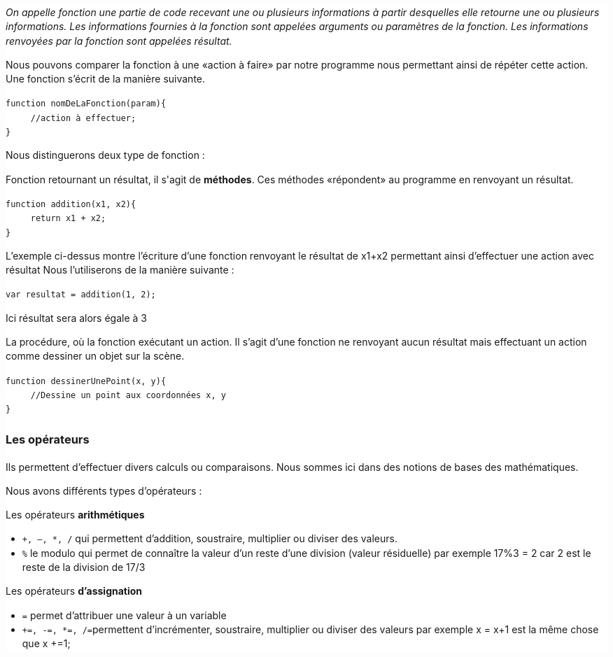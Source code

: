 _On appelle fonction une partie de code recevant une ou plusieurs informations à partir desquelles elle retourne une ou plusieurs informations. Les informations fournies à la fonction sont appelées arguments ou paramètres de la fonction. Les informations renvoyées par la fonction sont appelées résultat._

Nous pouvons comparer la fonction à une «action à faire» par notre programme nous permettant ainsi de répéter cette action. Une fonction s’écrit de la manière suivante.

```
function nomDeLaFonction(param){
     //action à effectuer;
}
```

Nous distinguerons deux type de fonction :

Fonction retournant un résultat, il s'agit de **méthodes**. Ces méthodes «répondent» au programme en renvoyant un résultat.

```
function addition(x1, x2){
     return x1 + x2; 
}
```

L’exemple ci-dessus montre l’écriture d’une fonction renvoyant le résultat de x1+x2 permettant ainsi d’effectuer une action avec résultat Nous l’utiliserons de la manière suivante :

```
var resultat = addition(1, 2);
```

Ici résultat sera alors égale à 3

La procédure, où la fonction exécutant un action. Il s’agit d’une fonction ne renvoyant aucun résultat mais effectuant un action comme dessiner un objet sur la scène.

```
function dessinerUnePoint(x, y){
     //Dessine un point aux coordonnées x, y
}
```

### Les opérateurs
Ils permettent d’effectuer divers calculs ou comparaisons. Nous sommes ici dans des notions de bases des mathématiques.

Nous avons différents types d’opérateurs :

Les opérateurs **arithmétiques**
* ```+, –, *, /``` qui permettent d’addition, soustraire, multiplier ou diviser des valeurs.
* ```%``` le modulo qui permet de connaître la valeur d’un reste d’une division (valeur résiduelle) par exemple 17%3 = 2 car 2 est le reste de la division de 17/3

Les opérateurs **d’assignation**
* ```=``` permet d’attribuer une valeur à un variable
* ```+=, -=, *=, /=```permettent d’incrémenter, soustraire, multiplier ou diviser des valeurs par exemple x = x+1 est la même chose que x +=1;
